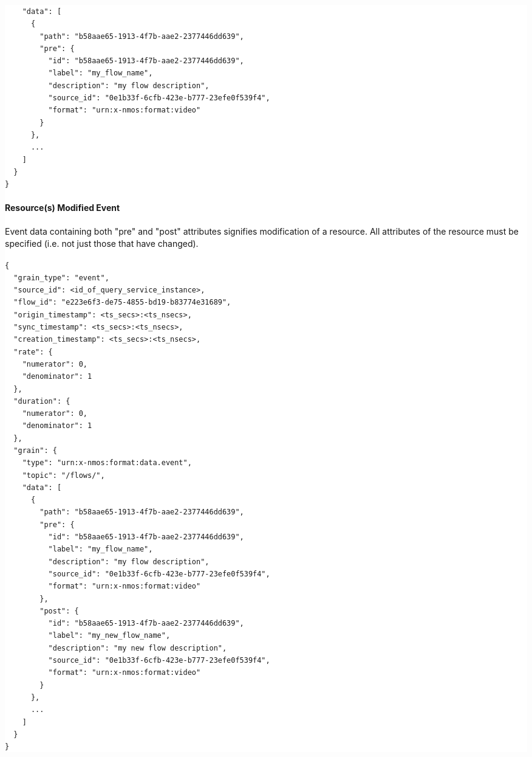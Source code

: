 ```
    "data": [
      {
        "path": "b58aae65-1913-4f7b-aae2-2377446dd639",
        "pre": {
          "id": "b58aae65-1913-4f7b-aae2-2377446dd639",
          "label": "my_flow_name",
          "description": "my flow description",
          "source_id": "0e1b33f-6cfb-423e-b777-23efe0f539f4",
          "format": "urn:x-nmos:format:video"
        }
      },
      ...
    ]
  }
}
```

#### Resource(s) Modified Event

Event data containing both "pre" and "post" attributes signifies modification of a resource. All attributes of the resource must be specified (i.e. not just those that have changed).

```
{
  "grain_type": "event",
  "source_id": <id_of_query_service_instance>,
  "flow_id": "e223e6f3-de75-4855-bd19-b83774e31689",
  "origin_timestamp": <ts_secs>:<ts_nsecs>,
  "sync_timestamp": <ts_secs>:<ts_nsecs>,
  "creation_timestamp": <ts_secs>:<ts_nsecs>,
  "rate": {
    "numerator": 0,
    "denominator": 1
  },
  "duration": {
    "numerator": 0,
    "denominator": 1
  },
  "grain": {
    "type": "urn:x-nmos:format:data.event",
    "topic": "/flows/",
    "data": [
      {
        "path": "b58aae65-1913-4f7b-aae2-2377446dd639",
        "pre": {
          "id": "b58aae65-1913-4f7b-aae2-2377446dd639",
          "label": "my_flow_name",
          "description": "my flow description",
          "source_id": "0e1b33f-6cfb-423e-b777-23efe0f539f4",
          "format": "urn:x-nmos:format:video"
        },
        "post": {
          "id": "b58aae65-1913-4f7b-aae2-2377446dd639",
          "label": "my_new_flow_name",
          "description": "my new flow description",
          "source_id": "0e1b33f-6cfb-423e-b777-23efe0f539f4",
          "format": "urn:x-nmos:format:video"
        }
      },
      ...
    ]
  }
}
```
